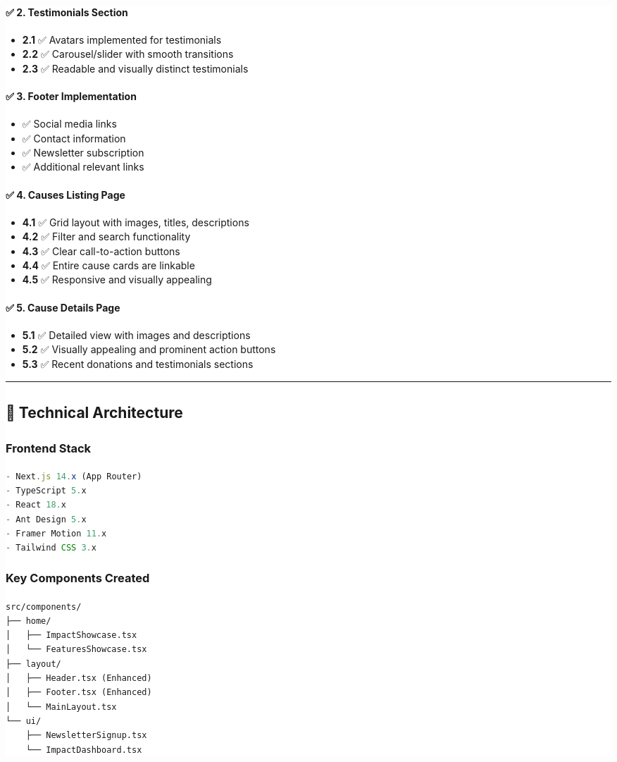 #### ✅ **2. Testimonials Section**

- **2.1** ✅ Avatars implemented for testimonials
- **2.2** ✅ Carousel/slider with smooth transitions
- **2.3** ✅ Readable and visually distinct testimonials

#### ✅ **3. Footer Implementation**

- ✅ Social media links
- ✅ Contact information
- ✅ Newsletter subscription
- ✅ Additional relevant links

#### ✅ **4. Causes Listing Page**

- **4.1** ✅ Grid layout with images, titles, descriptions
- **4.2** ✅ Filter and search functionality
- **4.3** ✅ Clear call-to-action buttons
- **4.4** ✅ Entire cause cards are linkable
- **4.5** ✅ Responsive and visually appealing

#### ✅ **5. Cause Details Page**

- **5.1** ✅ Detailed view with images and descriptions
- **5.2** ✅ Visually appealing and prominent action buttons
- **5.3** ✅ Recent donations and testimonials sections

---

## 🔧 **Technical Architecture**

### **Frontend Stack**

```typescript
- Next.js 14.x (App Router)
- TypeScript 5.x
- React 18.x
- Ant Design 5.x
- Framer Motion 11.x
- Tailwind CSS 3.x
```

### **Key Components Created**

```
src/components/
├── home/
│   ├── ImpactShowcase.tsx
│   └── FeaturesShowcase.tsx
├── layout/
│   ├── Header.tsx (Enhanced)
│   ├── Footer.tsx (Enhanced)
│   └── MainLayout.tsx
└── ui/
    ├── NewsletterSignup.tsx
    └── ImpactDashboard.tsx
```
